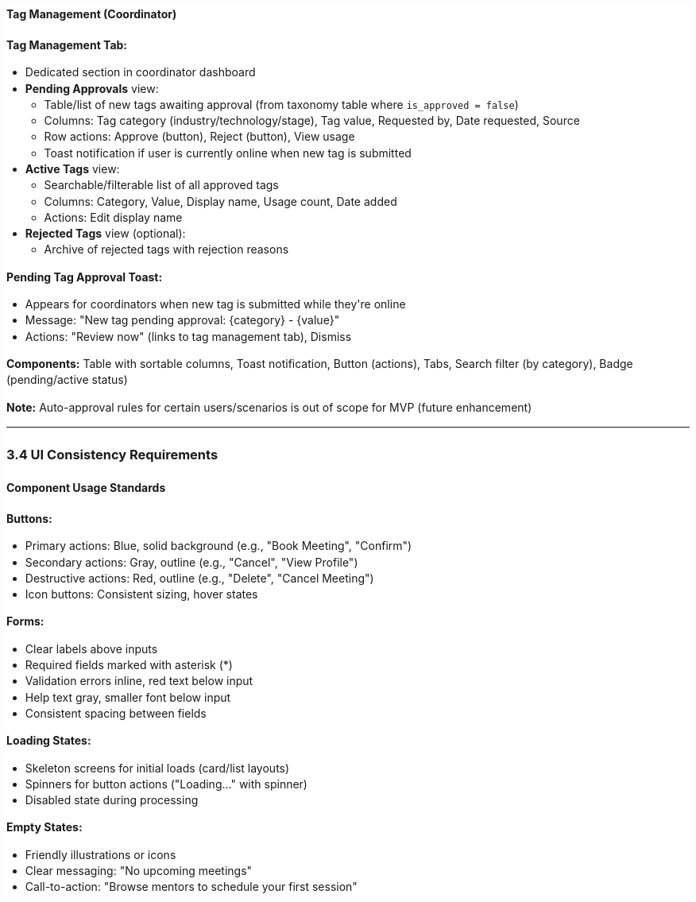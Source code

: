 #### Tag Management (Coordinator)

**Tag Management Tab:**
- Dedicated section in coordinator dashboard
- **Pending Approvals** view:
  - Table/list of new tags awaiting approval (from taxonomy table where `is_approved = false`)
  - Columns: Tag category (industry/technology/stage), Tag value, Requested by, Date requested, Source
  - Row actions: Approve (button), Reject (button), View usage
  - Toast notification if user is currently online when new tag is submitted
- **Active Tags** view:
  - Searchable/filterable list of all approved tags
  - Columns: Category, Value, Display name, Usage count, Date added
  - Actions: Edit display name
- **Rejected Tags** view (optional):
  - Archive of rejected tags with rejection reasons

**Pending Tag Approval Toast:**
- Appears for coordinators when new tag is submitted while they're online
- Message: "New tag pending approval: {category} - {value}"
- Actions: "Review now" (links to tag management tab), Dismiss

**Components:** Table with sortable columns, Toast notification, Button (actions), Tabs, Search filter (by category), Badge (pending/active status)

**Note:** Auto-approval rules for certain users/scenarios is out of scope for MVP (future enhancement)

---

### 3.4 UI Consistency Requirements

#### Component Usage Standards

**Buttons:**
- Primary actions: Blue, solid background (e.g., "Book Meeting", "Confirm")
- Secondary actions: Gray, outline (e.g., "Cancel", "View Profile")
- Destructive actions: Red, outline (e.g., "Delete", "Cancel Meeting")
- Icon buttons: Consistent sizing, hover states

**Forms:**
- Clear labels above inputs
- Required fields marked with asterisk (*)
- Validation errors inline, red text below input
- Help text gray, smaller font below input
- Consistent spacing between fields

**Loading States:**
- Skeleton screens for initial loads (card/list layouts)
- Spinners for button actions ("Loading..." with spinner)
- Disabled state during processing

**Empty States:**
- Friendly illustrations or icons
- Clear messaging: "No upcoming meetings"
- Call-to-action: "Browse mentors to schedule your first session"
